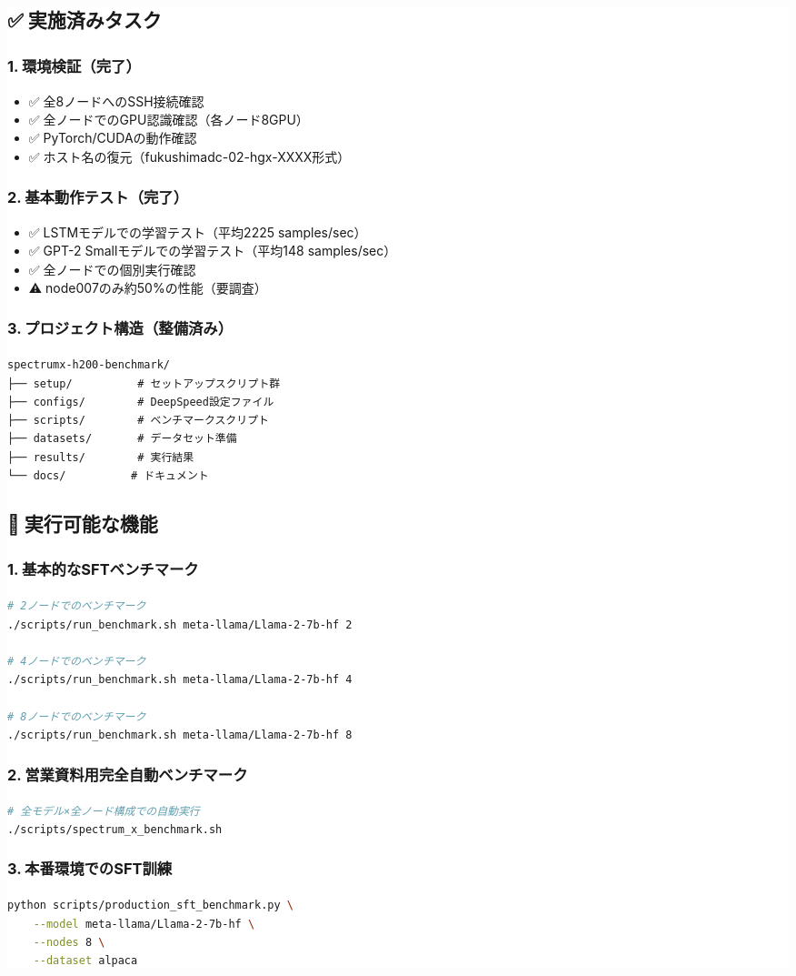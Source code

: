 ## ✅ 実施済みタスク

### 1. 環境検証（完了）
- ✅ 全8ノードへのSSH接続確認
- ✅ 全ノードでのGPU認識確認（各ノード8GPU）
- ✅ PyTorch/CUDAの動作確認
- ✅ ホスト名の復元（fukushimadc-02-hgx-XXXX形式）

### 2. 基本動作テスト（完了）
- ✅ LSTMモデルでの学習テスト（平均2225 samples/sec）
- ✅ GPT-2 Smallモデルでの学習テスト（平均148 samples/sec）
- ✅ 全ノードでの個別実行確認
- ⚠️ node007のみ約50%の性能（要調査）

### 3. プロジェクト構造（整備済み）
```
spectrumx-h200-benchmark/
├── setup/          # セットアップスクリプト群
├── configs/        # DeepSpeed設定ファイル
├── scripts/        # ベンチマークスクリプト
├── datasets/       # データセット準備
├── results/        # 実行結果
└── docs/          # ドキュメント
```

## 🚀 実行可能な機能

### 1. 基本的なSFTベンチマーク
```bash
# 2ノードでのベンチマーク
./scripts/run_benchmark.sh meta-llama/Llama-2-7b-hf 2

# 4ノードでのベンチマーク
./scripts/run_benchmark.sh meta-llama/Llama-2-7b-hf 4

# 8ノードでのベンチマーク
./scripts/run_benchmark.sh meta-llama/Llama-2-7b-hf 8
```

### 2. 営業資料用完全自動ベンチマーク
```bash
# 全モデル×全ノード構成での自動実行
./scripts/spectrum_x_benchmark.sh
```

### 3. 本番環境でのSFT訓練
```bash
python scripts/production_sft_benchmark.py \
    --model meta-llama/Llama-2-7b-hf \
    --nodes 8 \
    --dataset alpaca
```
